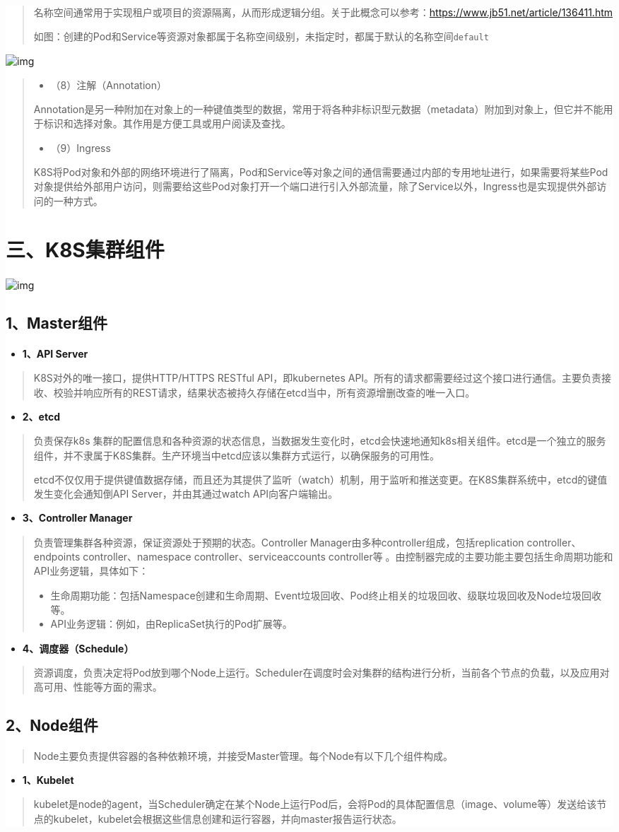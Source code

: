 >
> 名称空间通常用于实现租户或项目的资源隔离，从而形成逻辑分组。关于此概念可以参考：https://www.jb51.net/article/136411.htm
>
> 如图：创建的Pod和Service等资源对象都属于名称空间级别，未指定时，都属于默认的名称空间`default`

![img](https://img2018.cnblogs.com/blog/1349539/201901/1349539-20190119114040909-1742436410.png)

> - （8）注解（Annotation）
>
> Annotation是另一种附加在对象上的一种键值类型的数据，常用于将各种非标识型元数据（metadata）附加到对象上，但它并不能用于标识和选择对象。其作用是方便工具或用户阅读及查找。
>
> - （9）Ingress
>
> K8S将Pod对象和外部的网络环境进行了隔离，Pod和Service等对象之间的通信需要通过内部的专用地址进行，如果需要将某些Pod对象提供给外部用户访问，则需要给这些Pod对象打开一个端口进行引入外部流量，除了Service以外，Ingress也是实现提供外部访问的一种方式。

# 三、K8S集群组件

![img](https://img2018.cnblogs.com/blog/1349539/201901/1349539-20190119143437957-1879674594.png)

## 1、Master组件

- **1、API Server**

> K8S对外的唯一接口，提供HTTP/HTTPS RESTful API，即kubernetes API。所有的请求都需要经过这个接口进行通信。主要负责接收、校验并响应所有的REST请求，结果状态被持久存储在etcd当中，所有资源增删改查的唯一入口。

- **2、etcd**

> 负责保存k8s 集群的配置信息和各种资源的状态信息，当数据发生变化时，etcd会快速地通知k8s相关组件。etcd是一个独立的服务组件，并不隶属于K8S集群。生产环境当中etcd应该以集群方式运行，以确保服务的可用性。
>
> etcd不仅仅用于提供键值数据存储，而且还为其提供了监听（watch）机制，用于监听和推送变更。在K8S集群系统中，etcd的键值发生变化会通知倒API Server，并由其通过watch API向客户端输出。

- **3、Controller Manager**

> 负责管理集群各种资源，保证资源处于预期的状态。Controller Manager由多种controller组成，包括replication controller、endpoints controller、namespace controller、serviceaccounts controller等 。由控制器完成的主要功能主要包括生命周期功能和API业务逻辑，具体如下：
>
> - 生命周期功能：包括Namespace创建和生命周期、Event垃圾回收、Pod终止相关的垃圾回收、级联垃圾回收及Node垃圾回收等。
> - API业务逻辑：例如，由ReplicaSet执行的Pod扩展等。

- **4、调度器（Schedule）**

> 资源调度，负责决定将Pod放到哪个Node上运行。Scheduler在调度时会对集群的结构进行分析，当前各个节点的负载，以及应用对高可用、性能等方面的需求。

## 2、Node组件

> Node主要负责提供容器的各种依赖环境，并接受Master管理。每个Node有以下几个组件构成。

- **1、Kubelet**

> kubelet是node的agent，当Scheduler确定在某个Node上运行Pod后，会将Pod的具体配置信息（image、volume等）发送给该节点的kubelet，kubelet会根据这些信息创建和运行容器，并向master报告运行状态。
